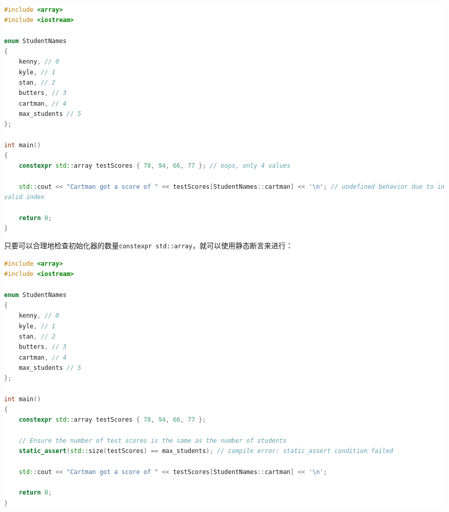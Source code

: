 ```cpp
#include <array>
#include <iostream>

enum StudentNames
{
    kenny, // 0
    kyle, // 1
    stan, // 2
    butters, // 3
    cartman, // 4
    max_students // 5
};

int main()
{
    constexpr std::array testScores { 78, 94, 66, 77 }; // oops, only 4 values

    std::cout << "Cartman got a score of " << testScores[StudentNames::cartman] << '\n'; // undefined behavior due to invalid index

    return 0;
}
```

只要可以合理地检查初始化器的数量`constexpr std::array`，就可以使用静态断言来进行：

```cpp
#include <array>
#include <iostream>

enum StudentNames
{
    kenny, // 0
    kyle, // 1
    stan, // 2
    butters, // 3
    cartman, // 4
    max_students // 5
};

int main()
{
    constexpr std::array testScores { 78, 94, 66, 77 };

    // Ensure the number of test scores is the same as the number of students
    static_assert(std::size(testScores) == max_students); // compile error: static_assert condition failed

    std::cout << "Cartman got a score of " << testScores[StudentNames::cartman] << '\n';

    return 0;
}
```
